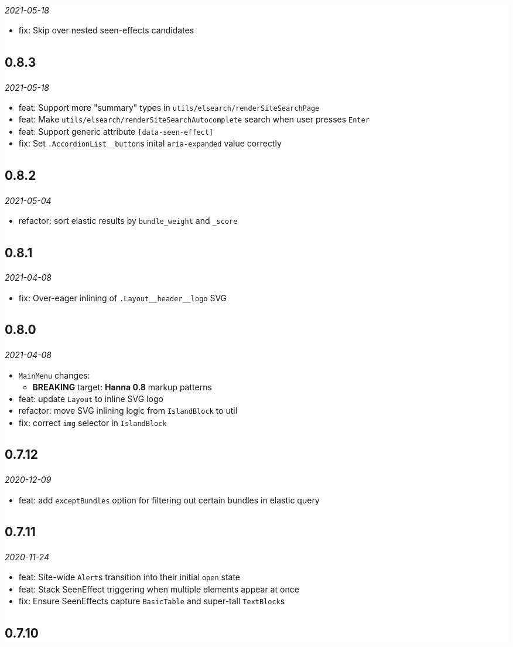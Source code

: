 _2021-05-18_

- fix: Skip over nested seen-effects candidates

## 0.8.3

_2021-05-18_

- feat: Support more "summary" types in `utils/elsearch/renderSiteSearchPage`
- feat: Make `utils/elsearch/renderSiteSearchAutocomplete` search when user
  presses `Enter`
- feat: Support generic attribute `[data-seen-effect]`
- fix: Set `.AccordionList__button`s inital `aria-expanded` value correctly

## 0.8.2

_2021-05-04_

- refactor: sort elastic results by `bundle_weight` and `_score`

## 0.8.1

_2021-04-08_

- fix: Over-eager inlining of `.Layout__header__logo` SVG

## 0.8.0

_2021-04-08_

- `MainMenu` changes:
  - **BREAKING** target: **Hanna 0.8** markup patterns
- feat: update `Layout` to inline SVG logo
- refactor: move SVG inlining logic from `IslandBlock` to util
- fix: correct `img` selector in `IslandBlock`

## 0.7.12

_2020-12-09_

- feat: add `exceptBundles` option for filtering out certain bundles in
  elastic query

## 0.7.11

_2020-11-24_

- feat: Site-wide `Alert`s transition into their initial `open` state
- feat: Stack SeenEffect triggering when multiple elements appear at once
- fix: Ensure SeenEffects capture `BasicTable` and super-tall `TextBlock`s

## 0.7.10
